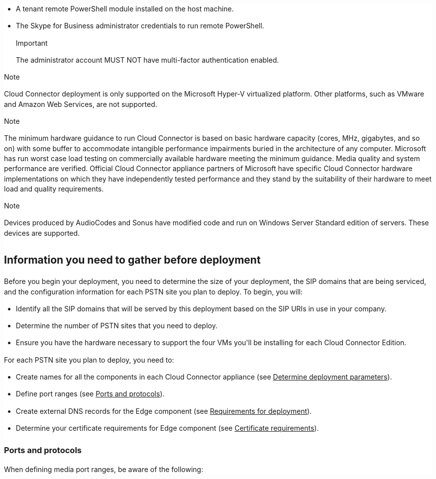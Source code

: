 - A tenant remote PowerShell module installed on the host machine.

- The Skype for Business administrator credentials to run remote PowerShell.

    > [!IMPORTANT]
    > The administrator account MUST NOT have multi-factor authentication enabled.

> [!NOTE]
> Cloud Connector deployment is only supported on the Microsoft Hyper-V virtualized platform. Other platforms, such as VMware and Amazon Web Services, are not supported.

> [!NOTE]
> The minimum hardware guidance to run Cloud Connector is based on basic hardware capacity (cores, MHz, gigabytes, and so on) with some buffer to accommodate intangible performance impairments buried in the architecture of any computer. Microsoft has run worst case load testing on commercially available hardware meeting the minimum guidance. Media quality and system performance are verified. Official Cloud Connector appliance partners of Microsoft have specific Cloud Connector hardware implementations on which they have independently tested performance and they stand by the suitability of their hardware to meet load and quality requirements.

> [!NOTE]
> Devices produced by AudioCodes and Sonus have modified code and run on Windows Server Standard edition of servers. These devices are supported.

## Information you need to gather before deployment
<a name="BKMK_PlanDeployment"> </a>

Before you begin your deployment, you need to determine the size of your deployment, the SIP domains that are being serviced, and the configuration information for each PSTN site you plan to deploy. To begin, you will:

- Identify all the SIP domains that will be served by this deployment based on the SIP URIs in use in your company.

- Determine the number of PSTN sites that you need to deploy.

- Ensure you have the hardware necessary to support the four VMs you'll be installing for each Cloud Connector Edition.

For each PSTN site you plan to deploy, you need to:

- Create names for all the components in each Cloud Connector appliance (see [Determine deployment parameters](plan-skype-for-business-cloud-connector-edition.md#BKMK_SiteParams)).

- Define port ranges (see [Ports and protocols](plan-skype-for-business-cloud-connector-edition.md#BKMB_Ports)).

- Create external DNS records for the Edge component (see [Requirements for deployment](plan-skype-for-business-cloud-connector-edition.md#BKMK_Requirements)).

- Determine your certificate requirements for Edge component (see [Certificate requirements](plan-skype-for-business-cloud-connector-edition.md#BKMK_Certs)).

### Ports and protocols
<a name="BKMB_Ports"> </a>

When defining media port ranges, be aware of the following:
